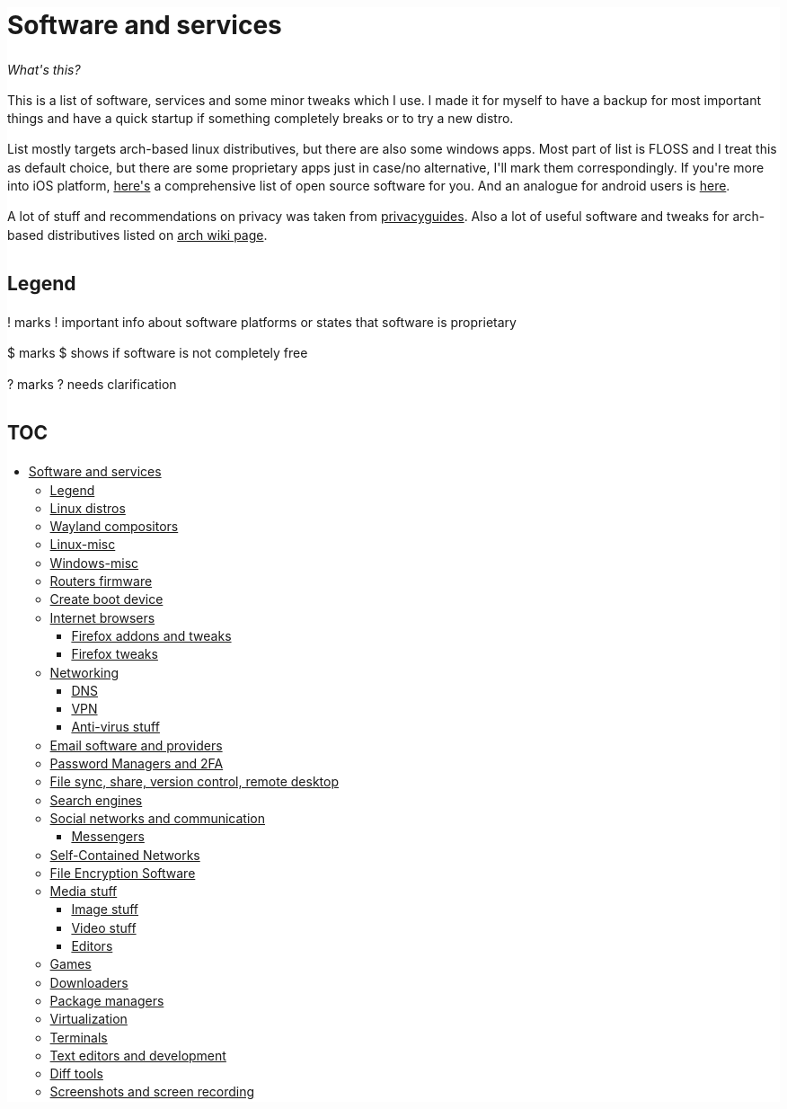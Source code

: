 
# Software and services

*What's this?*

This is a list of software, services and some minor tweaks which I use. I made it for myself to have a backup for most important things and have a quick startup if something completely breaks or to try a new distro.

List mostly targets arch-based linux distributives, but there are also some windows apps. Most part of list is FLOSS and I treat this as default choice, but there are some proprietary apps just in case/no alternative, I'll mark them correspondingly. If you're more into iOS platform, [here's](https://github.com/dkhamsing/open-source-ios-apps) a comprehensive list of open source software for you. And an analogue for android users is [here](https://github.com/pcqpcq/open-source-android-apps).

A lot of stuff and recommendations on privacy was taken from [privacyguides](https://www.privacyguides.org/en/search-engines/en/). Also a lot of useful software and tweaks for arch-based distributives listed on [arch wiki page](https://wiki.archlinux.org/title/List_of_applications).

## Legend

! marks ! important info about software platforms or states that software is proprietary

$ marks $ shows if software is not completely free

? marks ? needs clarification

## TOC

- [Software and services](#software-and-services)
  * [Legend](#legend)
  * [Linux distros](#linux-distros)
  * [Wayland compositors](#wayland-compositors)
  * [Linux-misc](#linux-misc)
  * [Windows-misc](#windows-misc)
  * [Routers firmware](#routers-firmware)
  * [Create boot device](#create-boot-device)
  * [Internet browsers](#internet-browsers)
    + [Firefox addons and tweaks](#firefox-addons-and-tweaks)
    + [Firefox tweaks](#firefox-tweaks)
  * [Networking](#networking)
    + [DNS](#dns)
    + [VPN](#vpn)
    + [Anti-virus stuff](#anti-virus-stuff)
  * [Email software and providers](#email-software-and-providers)
  * [Password Managers and 2FA](#password-managers-and-2fa)
  * [File sync, share, version control, remote desktop](#file-sync--share--version-control--remote-desktop)
  * [Search engines](#search-engines)
  * [Social networks and communication](#social-networks-and-communication)
    + [Messengers](#messengers)
  * [Self-Contained Networks](#self-contained-networks)
  * [File Encryption Software](#file-encryption-software)
  * [Media stuff](#media-stuff)
    + [Image stuff](#image-stuff)
    + [Video stuff](#video-stuff)
    + [Editors](#editors)
  * [Games](#games)
  * [Downloaders](#downloaders)
  * [Package managers](#package-managers)
  * [Virtualization](#virtualization)
  * [Terminals](#terminals)
  * [Text editors and development](#text-editors-and-development)
  * [Diff tools](#diff-tools)
  * [Screenshots and screen recording](#screenshots-and-screen-recording)